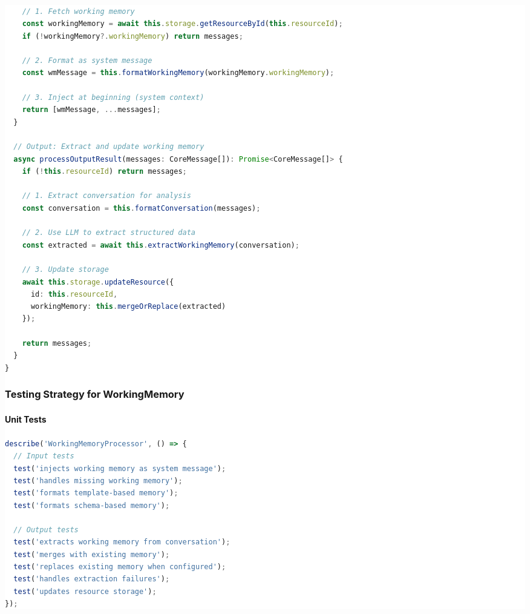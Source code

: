 ```typescript
    // 1. Fetch working memory
    const workingMemory = await this.storage.getResourceById(this.resourceId);
    if (!workingMemory?.workingMemory) return messages;
    
    // 2. Format as system message
    const wmMessage = this.formatWorkingMemory(workingMemory.workingMemory);
    
    // 3. Inject at beginning (system context)
    return [wmMessage, ...messages];
  }

  // Output: Extract and update working memory
  async processOutputResult(messages: CoreMessage[]): Promise<CoreMessage[]> {
    if (!this.resourceId) return messages;
    
    // 1. Extract conversation for analysis
    const conversation = this.formatConversation(messages);
    
    // 2. Use LLM to extract structured data
    const extracted = await this.extractWorkingMemory(conversation);
    
    // 3. Update storage
    await this.storage.updateResource({
      id: this.resourceId,
      workingMemory: this.mergeOrReplace(extracted)
    });
    
    return messages;
  }
}
```

### Testing Strategy for WorkingMemory

#### Unit Tests
```typescript
describe('WorkingMemoryProcessor', () => {
  // Input tests
  test('injects working memory as system message');
  test('handles missing working memory');
  test('formats template-based memory');
  test('formats schema-based memory');
  
  // Output tests
  test('extracts working memory from conversation');
  test('merges with existing memory');
  test('replaces existing memory when configured');
  test('handles extraction failures');
  test('updates resource storage');
});
```
